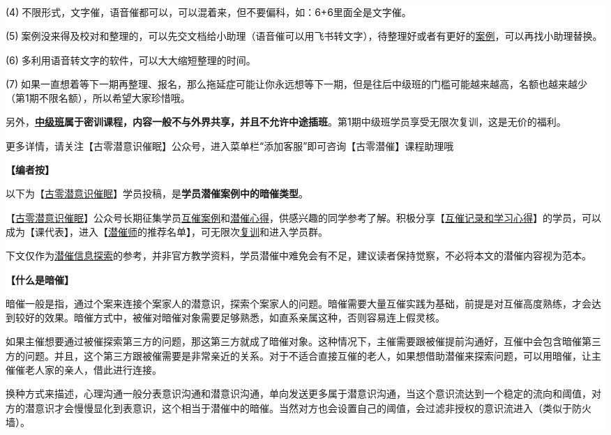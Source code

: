 (4) 不限形式，文字催，语音催都可以，可以混着来，但不要偏科，如：6+6里面全是文字催。

(5) 案例没来得及校对和整理的，可以先交文档给小助理（语音催可以用飞书转文字），待整理好或者有更好的[案例](http://mp.weixin.qq.com/s?__biz=MzkwMTQwMzExNQ==&mid=2247484674&idx=1&sn=3f92833948e0d7804abe5e8dd9422f77&chksm=c0b41d86f7c39490e646a8859e99c9d69a236c2f91351701445a7b67b81a448989eeaae70a46&scene=21#wechat_redirect)，可以再找小助理替换。

(6) 多利用语音转文字的软件，可以大大缩短整理的时间。

(7) 如果一直想着等下一期再整理、报名，那么拖延症可能让你永远想等下一期，但是往后中级班的门槛可能越来越高，名额也越来越少（第1期不限名额），所以希望大家珍惜哦。

另外，[**中级班**](http://mp.weixin.qq.com/s?__biz=MzkwMTQwMzExNQ==&mid=2247484478&idx=1&sn=698d888951f79cf05a1797657bab6f1c&chksm=c0b41cbaf7c395aca585567fddbc858b6f2e789769eb87122d7dd02a305ac35fb16c84799701&scene=21#wechat_redirect)**属于密训课程，内容一般不与外界共享，并且不允许中途插班**。第1期中级班学员享受无限次复训，这是无价的福利。

更多详情，请关注【古零潜意识催眠】公众号，进入菜单栏“添加客服”即可咨询【古零潜催】课程助理哦





**【编者按】**

以下为【[古零潜意识催眠](https://mp.weixin.qq.com/s?__biz=MzkwMTQwMzExNQ==&mid=2247484558&idx=1&sn=4dfbfbf4455d47cf8aa34c53d564229f&chksm=c0b41c0af7c3951c52d229fae5b3c60760940f5120b6a725ecc560347a7128a5ed96ca95655b&scene=21#wechat_redirect)】学员投稿，是**学员潜催案例中的暗催类型**。

【[古零潜意识催眠](https://mp.weixin.qq.com/s?__biz=MzkwMTQwMzExNQ==&mid=2247484106&idx=1&sn=4eecb18768e235ee65d59f0825122e58&chksm=c0b41a4ef7c39358aea8151bae63575b37efb5a4c490a346b1f0481b29e73c423a7b86980b27&scene=21#wechat_redirect)】公众号长期征集学员[互催案例](https://mp.weixin.qq.com/s?__biz=MzkwMTQwMzExNQ==&mid=2247484674&idx=1&sn=3f92833948e0d7804abe5e8dd9422f77&chksm=c0b41d86f7c39490e646a8859e99c9d69a236c2f91351701445a7b67b81a448989eeaae70a46&scene=21#wechat_redirect)和[潜催心得](https://mp.weixin.qq.com/s?__biz=MzkwMTQwMzExNQ==&mid=2247484679&idx=1&sn=e823f6f21e5a713adefe62a36208e1cd&chksm=c0b41d83f7c39495339238178ff9561d60236cd7a1a2b86cc6b81903a02b3dbb9f97d737d450&scene=21#wechat_redirect)，供感兴趣的同学参考了解。积极分享【[互催记录和学习心得](https://mp.weixin.qq.com/s?__biz=MzkwMTQwMzExNQ==&mid=2247484660&idx=1&sn=0dcbe6d3bd2ab48fd5fa9318517964e4&chksm=c0b41c70f7c39566afb43fd5da3ce04ce44db741239ad1297187a1ad8f82224e0b8ae1219c1b&scene=21#wechat_redirect)】的学员，可以成为【课代表】，进入【[潜催师](https://mp.weixin.qq.com/s?__biz=MzkwMTQwMzExNQ==&mid=2247484580&idx=1&sn=4f0974c1f443ad500436ae76b3d4a360&chksm=c0b41c20f7c395360750f3694f4a266f1a04388dc6778e3e879bf5b91cde9ae8dadc68759937&scene=21#wechat_redirect)的推荐名单】，可无限次[复训](https://mp.weixin.qq.com/s?__biz=MzkwMTQwMzExNQ==&mid=2247484478&idx=1&sn=698d888951f79cf05a1797657bab6f1c&chksm=c0b41cbaf7c395aca585567fddbc858b6f2e789769eb87122d7dd02a305ac35fb16c84799701&scene=21#wechat_redirect)和进入学员群。

下文仅作为[潜催](https://mp.weixin.qq.com/s?__biz=MzkwMTQwMzExNQ==&mid=2247484558&idx=1&sn=4dfbfbf4455d47cf8aa34c53d564229f&chksm=c0b41c0af7c3951c52d229fae5b3c60760940f5120b6a725ecc560347a7128a5ed96ca95655b&scene=21#wechat_redirect)[信息探索](https://mp.weixin.qq.com/s?__biz=MzkwMTQwMzExNQ==&mid=2247484600&idx=1&sn=58c0d2dc68d74540259be3cd35c6ff4d&chksm=c0b41c3cf7c3952aa283f079e2d3c51a100633658a2706293e2e66555bdc467d0810a857234b&scene=21#wechat_redirect)的参考，并非官方教学资料，学员潜催中难免会有不足，建议读者保持觉察，不必将本文的潜催内容视为范本。



**【什么是暗催】**

暗催一般是指，通过个案来连接个案家人的潜意识，探索个案家人的问题。暗催需要大量互催实践为基础，前提是对互催高度熟练，才会达到较好的效果。暗催方式中，被催对暗催对象需要足够熟悉，如直系亲属这种，否则容易连上假灵核。

如果主催想要通过被催探索第三方的问题，那这第三方就成了暗催对象。这种情况下，主催需要跟被催提前沟通好，互催中会包含暗催第三方的问题。并且，这个第三方跟被催需要是非常亲近的关系。对于不适合直接互催的老人，如果想借助潜催来探索问题，可以用暗催，让主催催老人家的亲人，借此进行连接。

换种方式来描述，心理沟通一般分表意识沟通和潜意识沟通，单向发送更多属于潜意识沟通，当这个意识流达到一个稳定的流向和阈值，对方的潜意识才会慢慢显化到表意识，这个相当于潜催中的暗催。当然对方也会设置自己的阈值，会过滤非授权的意识流进入（类似于防火墙）。
